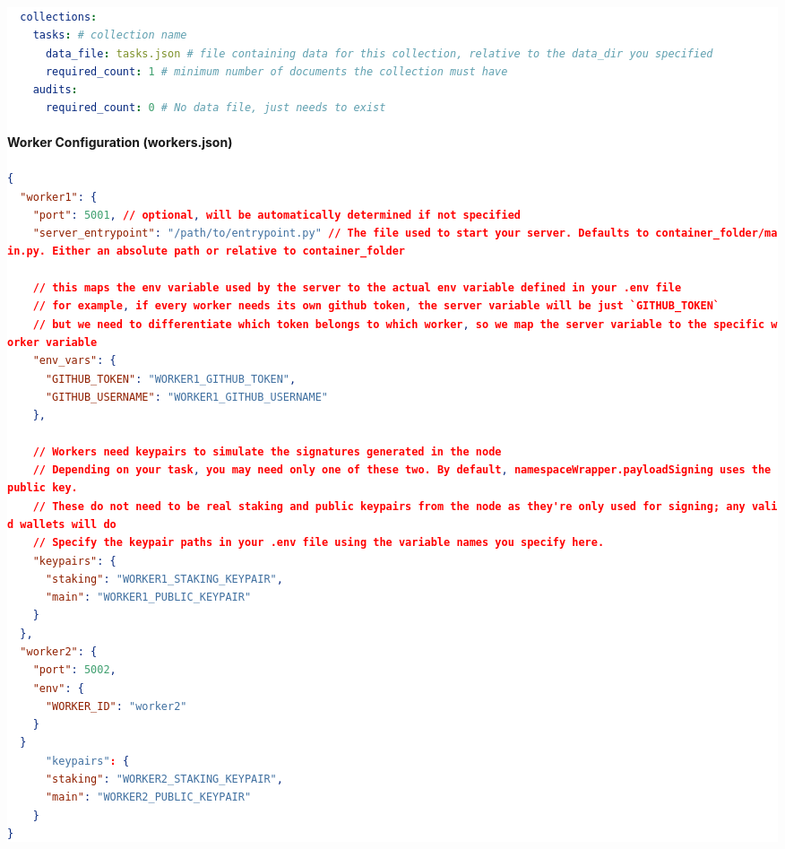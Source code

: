 ```yaml
  collections:
    tasks: # collection name
      data_file: tasks.json # file containing data for this collection, relative to the data_dir you specified
      required_count: 1 # minimum number of documents the collection must have
    audits:
      required_count: 0 # No data file, just needs to exist
```

#### Worker Configuration (workers.json)

```json
{
  "worker1": {
    "port": 5001, // optional, will be automatically determined if not specified
    "server_entrypoint": "/path/to/entrypoint.py" // The file used to start your server. Defaults to container_folder/main.py. Either an absolute path or relative to container_folder

    // this maps the env variable used by the server to the actual env variable defined in your .env file
    // for example, if every worker needs its own github token, the server variable will be just `GITHUB_TOKEN`
    // but we need to differentiate which token belongs to which worker, so we map the server variable to the specific worker variable
    "env_vars": {
      "GITHUB_TOKEN": "WORKER1_GITHUB_TOKEN",
      "GITHUB_USERNAME": "WORKER1_GITHUB_USERNAME"
    },

    // Workers need keypairs to simulate the signatures generated in the node
    // Depending on your task, you may need only one of these two. By default, namespaceWrapper.payloadSigning uses the public key.
    // These do not need to be real staking and public keypairs from the node as they're only used for signing; any valid wallets will do
    // Specify the keypair paths in your .env file using the variable names you specify here.
    "keypairs": {
      "staking": "WORKER1_STAKING_KEYPAIR",
      "main": "WORKER1_PUBLIC_KEYPAIR"
    }
  },
  "worker2": {
    "port": 5002,
    "env": {
      "WORKER_ID": "worker2"
    }
  }
      "keypairs": {
      "staking": "WORKER2_STAKING_KEYPAIR",
      "main": "WORKER2_PUBLIC_KEYPAIR"
    }
}
```
